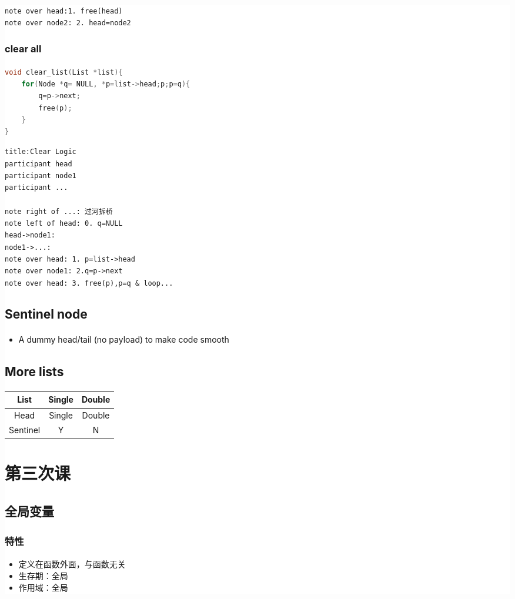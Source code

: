 ```sequence
note over head:1. free(head)
note over node2: 2. head=node2
```

### clear all

```c
void clear_list(List *list){
    for(Node *q= NULL, *p=list->head;p;p=q){
        q=p->next;
        free(p);
    }
}
```

```sequence
title:Clear Logic
participant head
participant node1
participant ...

note right of ...: 过河拆桥
note left of head: 0. q=NULL
head->node1:
node1->...:
note over head: 1. p=list->head
note over node1: 2.q=p->next
note over head: 3. free(p),p=q & loop...
```

## Sentinel node

* A dummy head/tail (no payload) to make code smooth

## More lists

|   List   | Single | Double |
|:--------:|:------:|:------:|
|   Head   | Single | Double |
| Sentinel |    Y   |    N   |


# 第三次课

## 全局变量
### 特性
* 定义在函数外面，与函数无关
* 生存期：全局
* 作用域：全局
